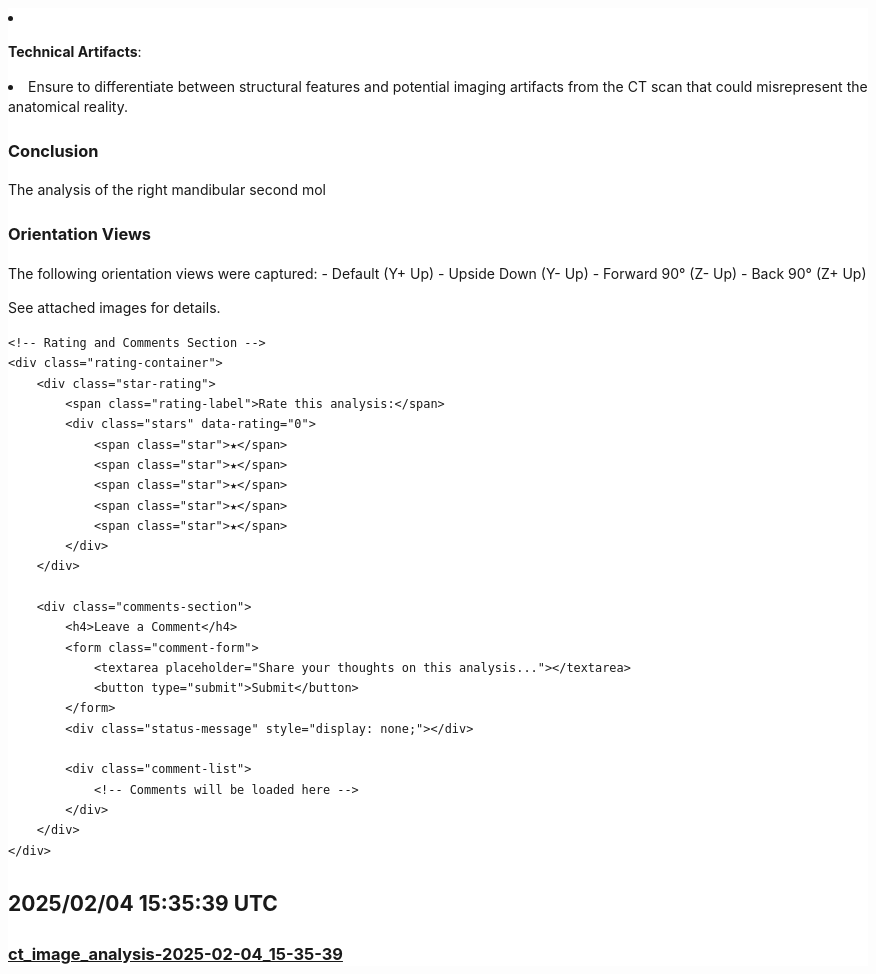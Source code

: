 <li>
<p><strong>Technical Artifacts</strong>:</p>
</li>
<li>Ensure to differentiate between structural features and potential imaging artifacts from the CT scan that could misrepresent the anatomical reality.</li>
</ol>
<h3>Conclusion</h3>
<p>The analysis of the right mandibular second mol</p>
<h3>Orientation Views</h3>
<p>The following orientation views were captured:
- Default (Y+ Up)
- Upside Down (Y- Up)
- Forward 90° (Z- Up)
- Back 90° (Z+ Up)</p>
<p>See attached images for details.</p>
        </div>
            </div>
            
    <!-- Rating and Comments Section -->
    <div class="rating-container">
        <div class="star-rating">
            <span class="rating-label">Rate this analysis:</span>
            <div class="stars" data-rating="0">
                <span class="star">★</span>
                <span class="star">★</span>
                <span class="star">★</span>
                <span class="star">★</span>
                <span class="star">★</span>
            </div>
        </div>
        
        <div class="comments-section">
            <h4>Leave a Comment</h4>
            <form class="comment-form">
                <textarea placeholder="Share your thoughts on this analysis..."></textarea>
                <button type="submit">Submit</button>
            </form>
            <div class="status-message" style="display: none;"></div>
            
            <div class="comment-list">
                <!-- Comments will be loaded here -->
            </div>
        </div>
    </div>
</div>

<div class="timeline-separator"></div>

<div class="gallery-item" data-release-id="release-ct-image-analysis-2025-02-04-15-35-39" data-release-tag="ct_image_analysis-2025-02-04_15-35-39">
    <div class="gallery-header">
        <h2>2025/02/04 15:35:39 UTC</h2>
        <h3><a href="https://github.com/johntrue15/NOCTURN-X-ray-repo/releases/tag/ct_image_analysis-2025-02-04_15-35-39">ct_image_analysis-2025-02-04_15-35-39</a></h3>
    </div>
    